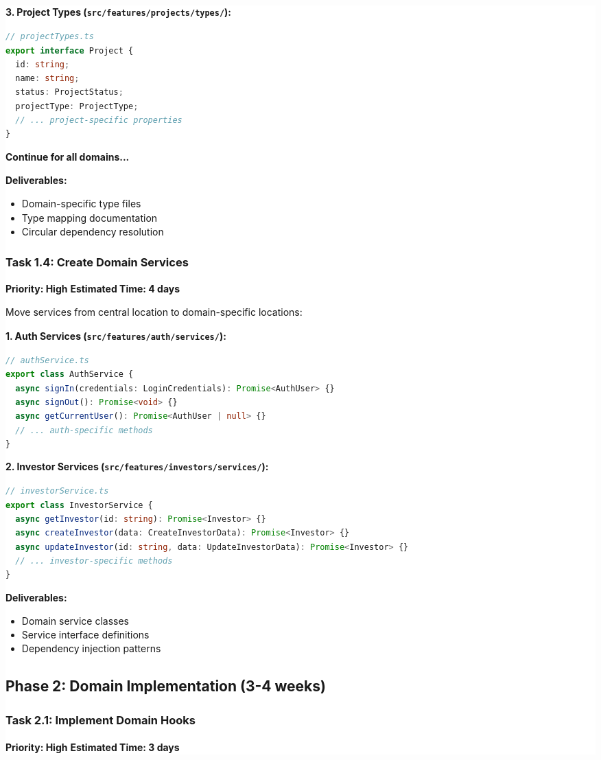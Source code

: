 **3. Project Types (`src/features/projects/types/`):**
```typescript
// projectTypes.ts
export interface Project {
  id: string;
  name: string;
  status: ProjectStatus;
  projectType: ProjectType;
  // ... project-specific properties
}
```

**Continue for all domains...**

**Deliverables:**
- Domain-specific type files
- Type mapping documentation
- Circular dependency resolution

### Task 1.4: Create Domain Services
**Priority: High**
**Estimated Time: 4 days**

Move services from central location to domain-specific locations:

**1. Auth Services (`src/features/auth/services/`):**
```typescript
// authService.ts
export class AuthService {
  async signIn(credentials: LoginCredentials): Promise<AuthUser> {}
  async signOut(): Promise<void> {}
  async getCurrentUser(): Promise<AuthUser | null> {}
  // ... auth-specific methods
}
```

**2. Investor Services (`src/features/investors/services/`):**
```typescript
// investorService.ts
export class InvestorService {
  async getInvestor(id: string): Promise<Investor> {}
  async createInvestor(data: CreateInvestorData): Promise<Investor> {}
  async updateInvestor(id: string, data: UpdateInvestorData): Promise<Investor> {}
  // ... investor-specific methods
}
```

**Deliverables:**
- Domain service classes
- Service interface definitions
- Dependency injection patterns

## Phase 2: Domain Implementation (3-4 weeks)

### Task 2.1: Implement Domain Hooks
**Priority: High**
**Estimated Time: 3 days**
